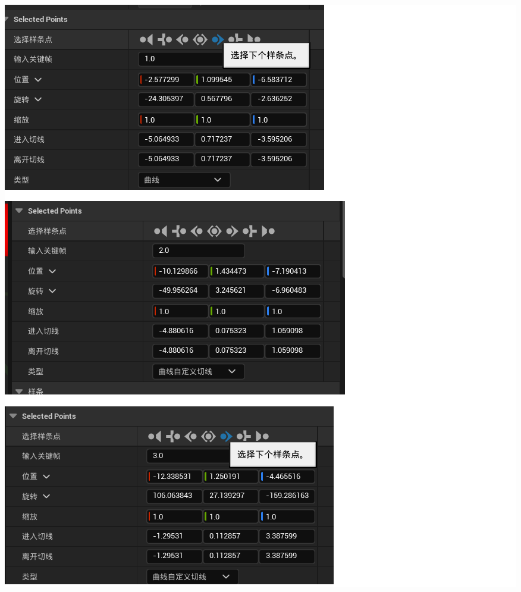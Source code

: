 ![image-20220920223734237](assets/image-20220920223734237-166395038784012.png)

![image-20220920223739301](assets/image-20220920223739301-166395038924713.png)

![image-20220920223745302](assets/image-20220920223745302-166395039129514.png)
